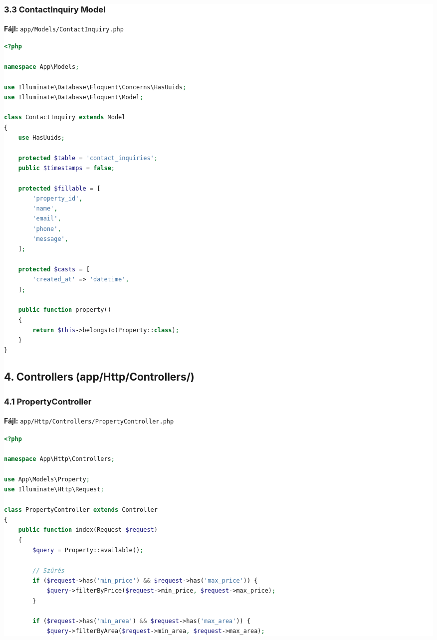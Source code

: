 ### 3.3 ContactInquiry Model
**Fájl:** `app/Models/ContactInquiry.php`

```php
<?php

namespace App\Models;

use Illuminate\Database\Eloquent\Concerns\HasUuids;
use Illuminate\Database\Eloquent\Model;

class ContactInquiry extends Model
{
    use HasUuids;

    protected $table = 'contact_inquiries';
    public $timestamps = false;

    protected $fillable = [
        'property_id',
        'name',
        'email',
        'phone',
        'message',
    ];

    protected $casts = [
        'created_at' => 'datetime',
    ];

    public function property()
    {
        return $this->belongsTo(Property::class);
    }
}
```

## 4. Controllers (app/Http/Controllers/)

### 4.1 PropertyController
**Fájl:** `app/Http/Controllers/PropertyController.php`

```php
<?php

namespace App\Http\Controllers;

use App\Models\Property;
use Illuminate\Http\Request;

class PropertyController extends Controller
{
    public function index(Request $request)
    {
        $query = Property::available();

        // Szűrés
        if ($request->has('min_price') && $request->has('max_price')) {
            $query->filterByPrice($request->min_price, $request->max_price);
        }

        if ($request->has('min_area') && $request->has('max_area')) {
            $query->filterByArea($request->min_area, $request->max_area);
```
